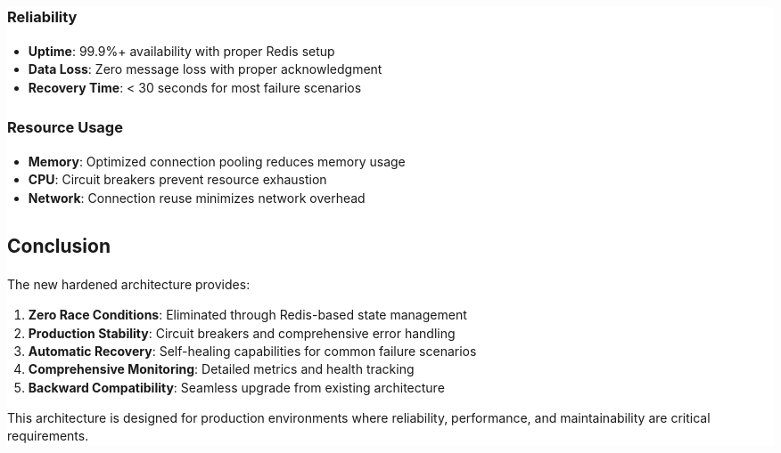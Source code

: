 ### Reliability
- **Uptime**: 99.9%+ availability with proper Redis setup
- **Data Loss**: Zero message loss with proper acknowledgment
- **Recovery Time**: < 30 seconds for most failure scenarios

### Resource Usage
- **Memory**: Optimized connection pooling reduces memory usage
- **CPU**: Circuit breakers prevent resource exhaustion
- **Network**: Connection reuse minimizes network overhead

## Conclusion

The new hardened architecture provides:

1. **Zero Race Conditions**: Eliminated through Redis-based state management
2. **Production Stability**: Circuit breakers and comprehensive error handling
3. **Automatic Recovery**: Self-healing capabilities for common failure scenarios
4. **Comprehensive Monitoring**: Detailed metrics and health tracking
5. **Backward Compatibility**: Seamless upgrade from existing architecture

This architecture is designed for production environments where reliability, performance, and maintainability are critical requirements.